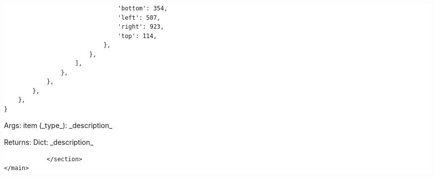                                     'bottom': 354,
                                    'left': 507,
                                    'right': 923,
                                    'top': 114,
                                },
                            },
                        ],
                    },
                },
            },
        },
    }
</code></pre>

<p>Args:
    item (_type_): _description_</p>

<p>Returns:
    Dict: _description_</p>
</div>


                </section>
    </main>


<style>pre{line-height:125%;}span.linenos{color:inherit; background-color:transparent; padding-left:5px; padding-right:20px;}.pdoc-code .hll{background-color:#ffffcc}.pdoc-code{background:#f8f8f8;}.pdoc-code .c{color:#3D7B7B; font-style:italic}.pdoc-code .err{border:1px solid #FF0000}.pdoc-code .k{color:#008000; font-weight:bold}.pdoc-code .o{color:#666666}.pdoc-code .ch{color:#3D7B7B; font-style:italic}.pdoc-code .cm{color:#3D7B7B; font-style:italic}.pdoc-code .cp{color:#9C6500}.pdoc-code .cpf{color:#3D7B7B; font-style:italic}.pdoc-code .c1{color:#3D7B7B; font-style:italic}.pdoc-code .cs{color:#3D7B7B; font-style:italic}.pdoc-code .gd{color:#A00000}.pdoc-code .ge{font-style:italic}.pdoc-code .gr{color:#E40000}.pdoc-code .gh{color:#000080; font-weight:bold}.pdoc-code .gi{color:#008400}.pdoc-code .go{color:#717171}.pdoc-code .gp{color:#000080; font-weight:bold}.pdoc-code .gs{font-weight:bold}.pdoc-code .gu{color:#800080; font-weight:bold}.pdoc-code .gt{color:#0044DD}.pdoc-code .kc{color:#008000; font-weight:bold}.pdoc-code .kd{color:#008000; font-weight:bold}.pdoc-code .kn{color:#008000; font-weight:bold}.pdoc-code .kp{color:#008000}.pdoc-code .kr{color:#008000; font-weight:bold}.pdoc-code .kt{color:#B00040}.pdoc-code .m{color:#666666}.pdoc-code .s{color:#BA2121}.pdoc-code .na{color:#687822}.pdoc-code .nb{color:#008000}.pdoc-code .nc{color:#0000FF; font-weight:bold}.pdoc-code .no{color:#880000}.pdoc-code .nd{color:#AA22FF}.pdoc-code .ni{color:#717171; font-weight:bold}.pdoc-code .ne{color:#CB3F38; font-weight:bold}.pdoc-code .nf{color:#0000FF}.pdoc-code .nl{color:#767600}.pdoc-code .nn{color:#0000FF; font-weight:bold}.pdoc-code .nt{color:#008000; font-weight:bold}.pdoc-code .nv{color:#19177C}.pdoc-code .ow{color:#AA22FF; font-weight:bold}.pdoc-code .w{color:#bbbbbb}.pdoc-code .mb{color:#666666}.pdoc-code .mf{color:#666666}.pdoc-code .mh{color:#666666}.pdoc-code .mi{color:#666666}.pdoc-code .mo{color:#666666}.pdoc-code .sa{color:#BA2121}.pdoc-code .sb{color:#BA2121}.pdoc-code .sc{color:#BA2121}.pdoc-code .dl{color:#BA2121}.pdoc-code .sd{color:#BA2121; font-style:italic}.pdoc-code .s2{color:#BA2121}.pdoc-code .se{color:#AA5D1F; font-weight:bold}.pdoc-code .sh{color:#BA2121}.pdoc-code .si{color:#A45A77; font-weight:bold}.pdoc-code .sx{color:#008000}.pdoc-code .sr{color:#A45A77}.pdoc-code .s1{color:#BA2121}.pdoc-code .ss{color:#19177C}.pdoc-code .bp{color:#008000}.pdoc-code .fm{color:#0000FF}.pdoc-code .vc{color:#19177C}.pdoc-code .vg{color:#19177C}.pdoc-code .vi{color:#19177C}.pdoc-code .vm{color:#19177C}.pdoc-code .il{color:#666666}</style>
<style>:root{--pdoc-background:#fff;}.pdoc{--text:#212529;--muted:#6c757d;--link:#3660a5;--link-hover:#1659c5;--code:#f8f8f8;--active:#fff598;--accent:#eee;--accent2:#c1c1c1;--nav-hover:rgba(255, 255, 255, 0.5);--name:#0066BB;--def:#008800;--annotation:#007020;}</style>